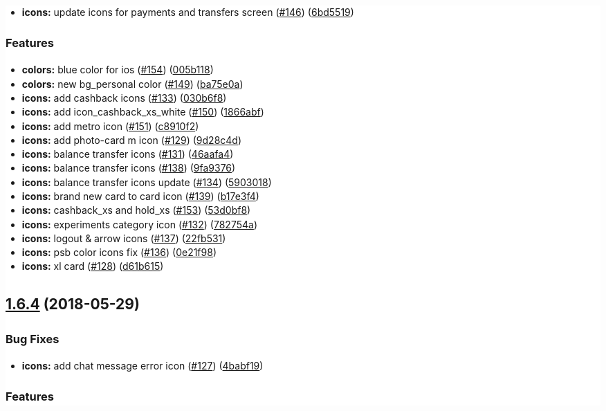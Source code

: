 * **icons:** update icons for payments and transfers screen ([#146](https://github.com/teryaew/alfa-ui-primitives/issues/146)) ([6bd5519](https://github.com/teryaew/alfa-ui-primitives/commit/6bd5519))


### Features

* **colors:** blue color for ios ([#154](https://github.com/teryaew/alfa-ui-primitives/issues/154)) ([005b118](https://github.com/teryaew/alfa-ui-primitives/commit/005b118))
* **colors:** new bg_personal color ([#149](https://github.com/teryaew/alfa-ui-primitives/issues/149)) ([ba75e0a](https://github.com/teryaew/alfa-ui-primitives/commit/ba75e0a))
* **icons:** add cashback icons ([#133](https://github.com/teryaew/alfa-ui-primitives/issues/133)) ([030b6f8](https://github.com/teryaew/alfa-ui-primitives/commit/030b6f8))
* **icons:** add icon_cashback_xs_white ([#150](https://github.com/teryaew/alfa-ui-primitives/issues/150)) ([1866abf](https://github.com/teryaew/alfa-ui-primitives/commit/1866abf))
* **icons:** add metro icon ([#151](https://github.com/teryaew/alfa-ui-primitives/issues/151)) ([c8910f2](https://github.com/teryaew/alfa-ui-primitives/commit/c8910f2))
* **icons:** add photo-card m icon ([#129](https://github.com/teryaew/alfa-ui-primitives/issues/129)) ([9d28c4d](https://github.com/teryaew/alfa-ui-primitives/commit/9d28c4d))
* **icons:** balance transfer icons ([#131](https://github.com/teryaew/alfa-ui-primitives/issues/131)) ([46aafa4](https://github.com/teryaew/alfa-ui-primitives/commit/46aafa4))
* **icons:** balance transfer icons ([#138](https://github.com/teryaew/alfa-ui-primitives/issues/138)) ([9fa9376](https://github.com/teryaew/alfa-ui-primitives/commit/9fa9376))
* **icons:** balance transfer icons update ([#134](https://github.com/teryaew/alfa-ui-primitives/issues/134)) ([5903018](https://github.com/teryaew/alfa-ui-primitives/commit/5903018))
* **icons:** brand new card to card icon ([#139](https://github.com/teryaew/alfa-ui-primitives/issues/139)) ([b17e3f4](https://github.com/teryaew/alfa-ui-primitives/commit/b17e3f4))
* **icons:** cashback_xs and hold_xs ([#153](https://github.com/teryaew/alfa-ui-primitives/issues/153)) ([53d0bf8](https://github.com/teryaew/alfa-ui-primitives/commit/53d0bf8))
* **icons:** experiments category icon ([#132](https://github.com/teryaew/alfa-ui-primitives/issues/132)) ([782754a](https://github.com/teryaew/alfa-ui-primitives/commit/782754a))
* **icons:** logout & arrow icons ([#137](https://github.com/teryaew/alfa-ui-primitives/issues/137)) ([22fb531](https://github.com/teryaew/alfa-ui-primitives/commit/22fb531))
* **icons:** psb color icons fix ([#136](https://github.com/teryaew/alfa-ui-primitives/issues/136)) ([0e21f98](https://github.com/teryaew/alfa-ui-primitives/commit/0e21f98))
* **icons:** xl card ([#128](https://github.com/teryaew/alfa-ui-primitives/issues/128)) ([d61b615](https://github.com/teryaew/alfa-ui-primitives/commit/d61b615))



<a name="1.6.4"></a>
## [1.6.4](https://github.com/teryaew/alfa-ui-primitives/compare/v1.6.3...v1.6.4) (2018-05-29)


### Bug Fixes

* **icons:** add chat message error icon ([#127](https://github.com/teryaew/alfa-ui-primitives/issues/127)) ([4babf19](https://github.com/teryaew/alfa-ui-primitives/commit/4babf19))


### Features
